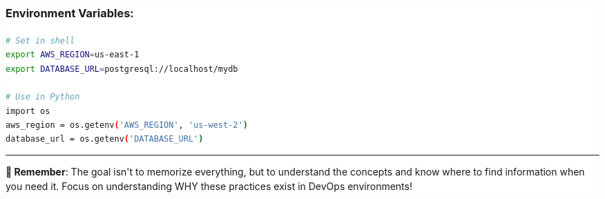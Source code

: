 ### **Environment Variables:**
```bash
# Set in shell
export AWS_REGION=us-east-1
export DATABASE_URL=postgresql://localhost/mydb

# Use in Python
import os
aws_region = os.getenv('AWS_REGION', 'us-west-2')
database_url = os.getenv('DATABASE_URL')
```

---

**🎯 Remember**: The goal isn't to memorize everything, but to understand the concepts and know where to find information when you need it. Focus on understanding WHY these practices exist in DevOps environments! 